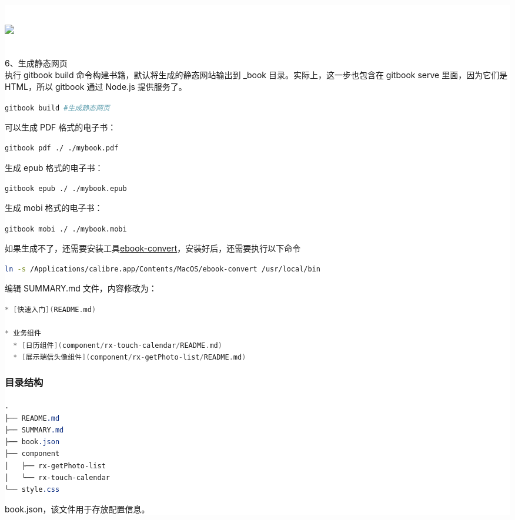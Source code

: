  <br />

 ![](//upload-images.jianshu.io/upload_images/15401334-7fab3bfb5c4a2296.png?imageMogr2/auto-orient/strip|imageView2/2/w/1200/format/webp)

<br /> 6、生成静态网页<br /> 执行 gitbook build 命令构建书籍，默认将生成的静态网站输出到 _book 目录。实际上，这一步也包含在 gitbook serve 里面，因为它们是 HTML，所以 gitbook 通过 Node.js 提供服务了。

```bash
gitbook build #生成静态网页 
```

 可以生成 PDF 格式的电子书：

```undefined
gitbook pdf ./ ./mybook.pdf 
```

 生成 epub 格式的电子书：

```undefined
gitbook epub ./ ./mybook.epub 
```

 生成 mobi 格式的电子书：

```undefined
gitbook mobi ./ ./mybook.mobi 
```

 如果生成不了，还需要安装工具[ebook-convert](https://links.jianshu.com/go?to=https%3A%2F%2Fcalibre-ebook.com)，安装好后，还需要执行以下命令

```bash
ln -s /Applications/calibre.app/Contents/MacOS/ebook-convert /usr/local/bin 
```

 编辑 SUMMARY.md 文件，内容修改为：

```cpp
* [快速入门](README.md)

* 业务组件
  * [日历组件](component/rx-touch-calendar/README.md)
  * [展示瑞信头像组件](component/rx-getPhoto-list/README.md)
```

### 目录结构

```css
.
├── README.md
├── SUMMARY.md
├── book.json
├── component
│   ├── rx-getPhoto-list
│   └── rx-touch-calendar
└── style.css
```

 book.json，该文件用于存放配置信息。
